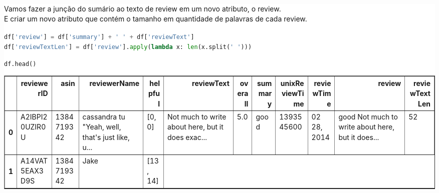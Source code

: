 Vamos fazer a junção do sumário ao texto de review em um novo atributo, o review.<br/>
E criar um novo atributo que contém o tamanho em quantidade de palavras de cada review.


```python
df['review'] = df['summary'] + ' ' + df['reviewText']
df['reviewTextLen'] = df['review'].apply(lambda x: len(x.split(' ')))
```


```python
df.head()
```




<div>
<style scoped>
    .dataframe tbody tr th:only-of-type {
        vertical-align: middle;
    }

    .dataframe tbody tr th {
        vertical-align: top;
    }

    .dataframe thead th {
        text-align: right;
    }
</style>
<table border="1" class="dataframe">
  <thead>
    <tr style="text-align: right;">
      <th></th>
      <th>reviewerID</th>
      <th>asin</th>
      <th>reviewerName</th>
      <th>helpful</th>
      <th>reviewText</th>
      <th>overall</th>
      <th>summary</th>
      <th>unixReviewTime</th>
      <th>reviewTime</th>
      <th>review</th>
      <th>reviewTextLen</th>
    </tr>
  </thead>
  <tbody>
    <tr>
      <th>0</th>
      <td>A2IBPI20UZIR0U</td>
      <td>1384719342</td>
      <td>cassandra tu "Yeah, well, that's just like, u...</td>
      <td>[0, 0]</td>
      <td>Not much to write about here, but it does exac...</td>
      <td>5.0</td>
      <td>good</td>
      <td>1393545600</td>
      <td>02 28, 2014</td>
      <td>good Not much to write about here, but it does...</td>
      <td>52</td>
    </tr>
    <tr>
      <th>1</th>
      <td>A14VAT5EAX3D9S</td>
      <td>1384719342</td>
      <td>Jake</td>
      <td>[13, 14]</td>